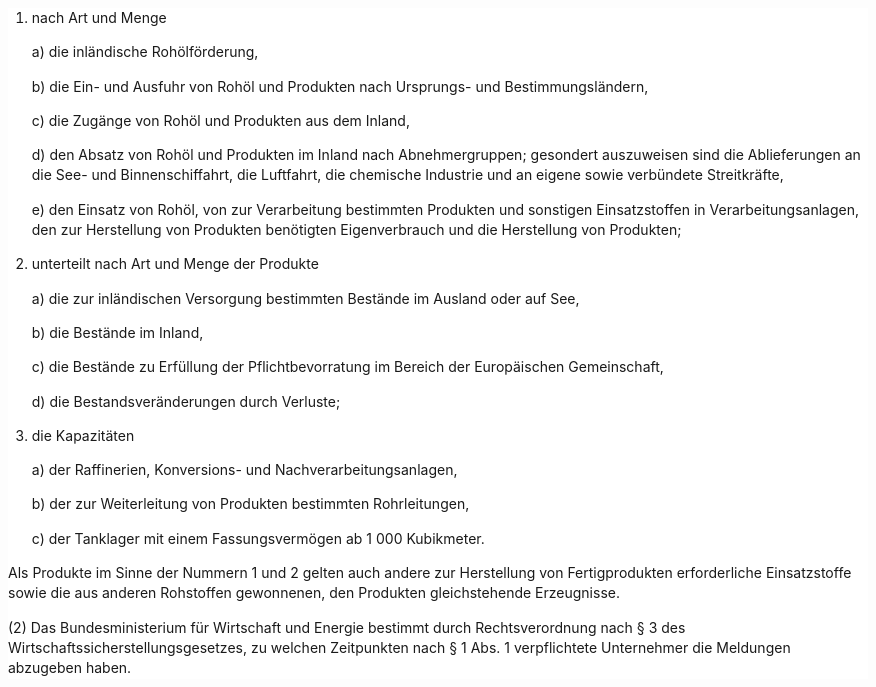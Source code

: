 1.  nach Art und Menge

    a)  die inländische Rohölförderung,


    b)  die Ein- und Ausfuhr von Rohöl und Produkten nach Ursprungs- und
        Bestimmungsländern,


    c)  die Zugänge von Rohöl und Produkten aus dem Inland,


    d)  den Absatz von Rohöl und Produkten im Inland nach Abnehmergruppen;
        gesondert auszuweisen sind die Ablieferungen an die See- und
        Binnenschiffahrt, die Luftfahrt, die chemische Industrie und an eigene
        sowie verbündete Streitkräfte,


    e)  den Einsatz von Rohöl, von zur Verarbeitung bestimmten Produkten und
        sonstigen Einsatzstoffen in Verarbeitungsanlagen, den zur Herstellung
        von Produkten benötigten Eigenverbrauch und die Herstellung von
        Produkten;





2.  unterteilt nach Art und Menge der Produkte

    a)  die zur inländischen Versorgung bestimmten Bestände im Ausland oder
        auf See,


    b)  die Bestände im Inland,


    c)  die Bestände zu Erfüllung der Pflichtbevorratung im Bereich der
        Europäischen Gemeinschaft,


    d)  die Bestandsveränderungen durch Verluste;





3.  die Kapazitäten

    a)  der Raffinerien, Konversions- und Nachverarbeitungsanlagen,


    b)  der zur Weiterleitung von Produkten bestimmten Rohrleitungen,


    c)  der Tanklager mit einem Fassungsvermögen ab 1 000 Kubikmeter.






Als Produkte im Sinne der Nummern 1 und 2 gelten auch andere zur
Herstellung von Fertigprodukten erforderliche Einsatzstoffe sowie die
aus anderen Rohstoffen gewonnenen, den Produkten gleichstehende
Erzeugnisse.

(2) Das Bundesministerium für Wirtschaft und Energie bestimmt durch
Rechtsverordnung nach § 3 des Wirtschaftssicherstellungsgesetzes, zu
welchen Zeitpunkten nach § 1 Abs. 1 verpflichtete Unternehmer die
Meldungen abzugeben haben.
